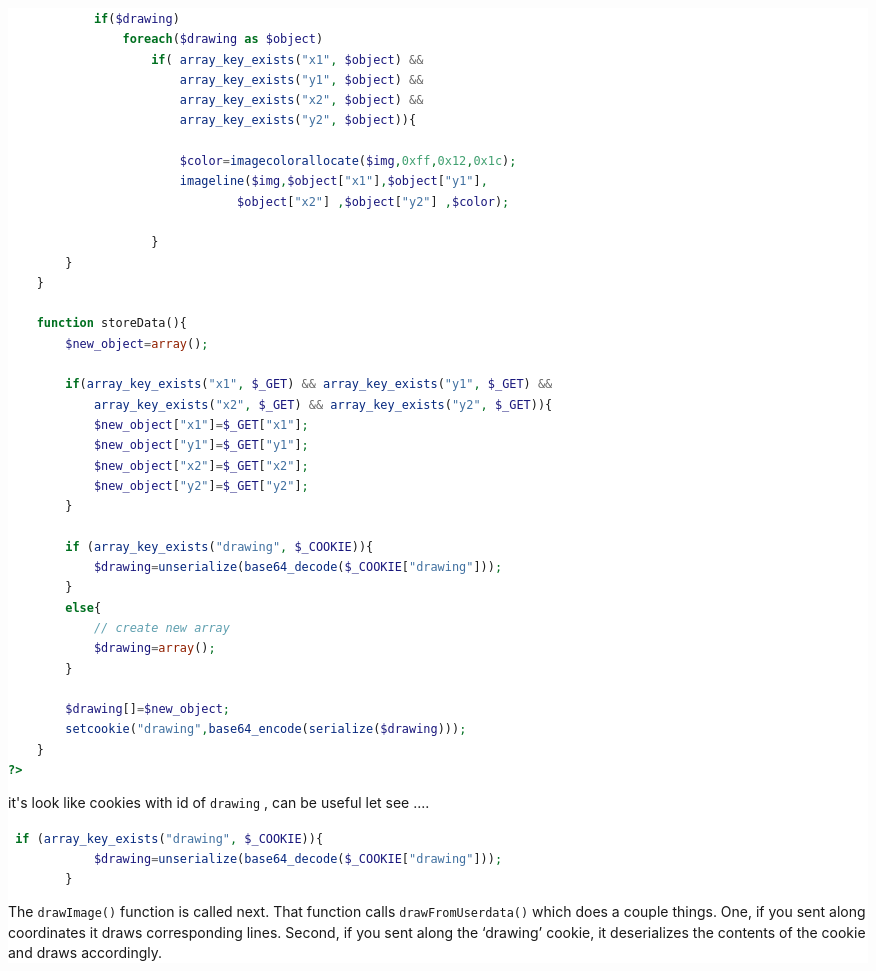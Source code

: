 ```php
            if($drawing)
                foreach($drawing as $object)
                    if( array_key_exists("x1", $object) &&
                        array_key_exists("y1", $object) &&
                        array_key_exists("x2", $object) &&
                        array_key_exists("y2", $object)){

                        $color=imagecolorallocate($img,0xff,0x12,0x1c);
                        imageline($img,$object["x1"],$object["y1"],
                                $object["x2"] ,$object["y2"] ,$color);

                    }
        }
    }

    function storeData(){
        $new_object=array();

        if(array_key_exists("x1", $_GET) && array_key_exists("y1", $_GET) &&
            array_key_exists("x2", $_GET) && array_key_exists("y2", $_GET)){
            $new_object["x1"]=$_GET["x1"];
            $new_object["y1"]=$_GET["y1"];
            $new_object["x2"]=$_GET["x2"];
            $new_object["y2"]=$_GET["y2"];
        }

        if (array_key_exists("drawing", $_COOKIE)){
            $drawing=unserialize(base64_decode($_COOKIE["drawing"]));
        }
        else{
            // create new array
            $drawing=array();
        }

        $drawing[]=$new_object;
        setcookie("drawing",base64_encode(serialize($drawing)));
    }
?>

```

it's look like cookies with id of `drawing` , can be useful let see ....

```php
 if (array_key_exists("drawing", $_COOKIE)){
            $drawing=unserialize(base64_decode($_COOKIE["drawing"]));
        }
```

The `drawImage()` function is called next. That function calls `drawFromUserdata()` which does a couple things. One, if you sent along coordinates it draws corresponding lines. Second, if you sent along the ‘drawing’ cookie, it deserializes the contents of the cookie and draws accordingly.
